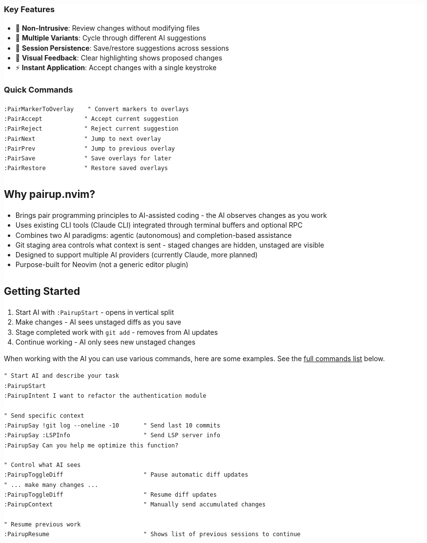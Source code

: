 ### Key Features

- 🎯 **Non-Intrusive**: Review changes without modifying files
- 🔄 **Multiple Variants**: Cycle through different AI suggestions
- 💾 **Session Persistence**: Save/restore suggestions across sessions
- 🎨 **Visual Feedback**: Clear highlighting shows proposed changes
- ⚡ **Instant Application**: Accept changes with a single keystroke

### Quick Commands

```vim
:PairMarkerToOverlay    " Convert markers to overlays
:PairAccept            " Accept current suggestion
:PairReject            " Reject current suggestion
:PairNext              " Jump to next overlay
:PairPrev              " Jump to previous overlay
:PairSave              " Save overlays for later
:PairRestore           " Restore saved overlays
```

## Why pairup.nvim?

- Brings pair programming principles to AI-assisted coding - the AI observes changes as you work
- Uses existing CLI tools (Claude CLI) integrated through terminal buffers and optional RPC
- Combines two AI paradigms: agentic (autonomous) and completion-based assistance
- Git staging area controls what context is sent - staged changes are hidden, unstaged are visible
- Designed to support multiple AI providers (currently Claude, more planned)
- Purpose-built for Neovim (not a generic editor plugin)

## Getting Started

1. Start AI with `:PairupStart` - opens in vertical split
2. Make changes - AI sees unstaged diffs as you save
3. Stage completed work with `git add` - removes from AI updates
4. Continue working - AI only sees new unstaged changes

When working with the AI you can use various commands, here are some examples. See the [full commands list](#all-available-commands) below.

```vim
" Start AI and describe your task
:PairupStart
:PairupIntent I want to refactor the authentication module

" Send specific context
:PairupSay !git log --oneline -10       " Send last 10 commits
:PairupSay :LSPInfo                     " Send LSP server info
:PairupSay Can you help me optimize this function?

" Control what AI sees
:PairupToggleDiff                       " Pause automatic diff updates
" ... make many changes ...
:PairupToggleDiff                       " Resume diff updates
:PairupContext                          " Manually send accumulated changes

" Resume previous work
:PairupResume                           " Shows list of previous sessions to continue
```
